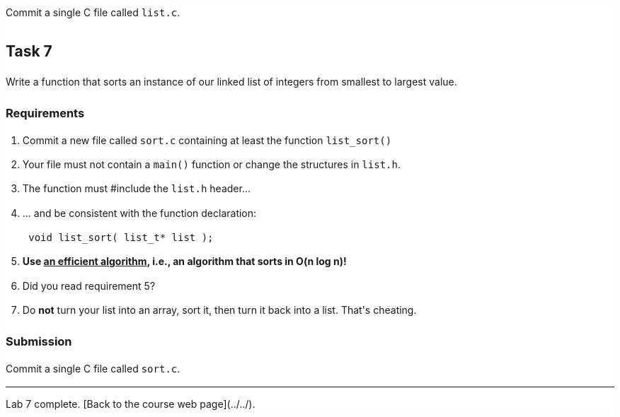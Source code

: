 Commit a single C file called <tt>list.c</tt>.

</div>

<div class="task">

## Task 7

Write a function that sorts an instance of our linked list of integers from smallest to largest value.

### Requirements

<div class="req">

1.  Commit a new file called <tt>sort.c</tt> containing at least the function <tt>list_sort()</tt>
2.  Your file must not contain a <tt>main()</tt> function or change the structures in <tt>list.h</tt>.
3.  The function must #include the <tt>list.h</tt> header...
4.  ... and be consistent with the function declaration:

    <pre class="prettyprint"> void list_sort( list_t* list ); </pre>

5.  **Use [an efficient algorithm](http://en.wikipedia.org/wiki/Sorting_algorithm), i.e., an algorithm that sorts in O(n log n)!**
6.  Did you read requirement 5?
7.  Do **not** turn your list into an array, sort it, then turn it back into a list. That's cheating.

</div>

### Submission

Commit a single C file called <tt>sort.c</tt>.

</div>

* * *

<div class="labends">Lab 7 complete. [Back to the course web page](../../).</div>

</div>